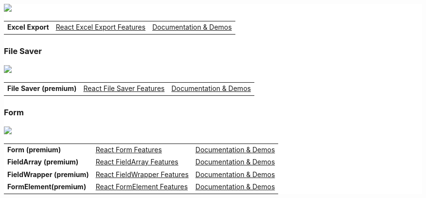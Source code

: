 ![](https://img.shields.io/npm/v/@progress/kendo-react-excel-export)

<table><tbody>
<tr>
  <td><b>Excel Export</b></td>
  <td><a href="https://www.telerik.com/kendo-react-ui/excelexport">React Excel Export Features</a></td>
  <td><a href="https://www.telerik.com/kendo-react-ui/components/excelexport/">Documentation & Demos</td>
</tr>
</tbody></table>

### File Saver

![](https://img.shields.io/npm/v/@progress/kendo-file-saver)

<table><tbody>
<tr>
  <td><b>File Saver (premium)</b></td>
  <td><a href="https://www.telerik.com/kendo-react-ui/filesaver">React File Saver Features</a></td>
  <td><a href="https://www.telerik.com/kendo-react-ui/components/filesaver/">Documentation & Demos</td>
</tr>
</tbody></table>

### Form

![](https://img.shields.io/npm/v/@progress/kendo-react-form)

<table><tbody>
<tr>
  <td><b>Form (premium)</b></td>
  <td><a href="https://www.telerik.com/kendo-react-ui/form">React Form Features</a></td>
  <td><a href="https://www.telerik.com/kendo-react-ui/components/form/">Documentation & Demos</td>
</tr>
 <tr>
  <td><b>FieldArray (premium)</b></td>
  <td><a href="https://www.telerik.com/kendo-react-ui/fieldarray">React FieldArray Features</a></td>
  <td><a href="https://www.telerik.com/kendo-react-ui/components/form/validation/#toc-fieldarray-validation">Documentation & Demos</td>
</tr>
 <tr>
  <td><b>FieldWrapper (premium)</b></td>
  <td><a href="https://www.telerik.com/kendo-react-ui/fieldwrapper">React FieldWrapper Features</a></td>
  <td><a href="https://www.telerik.com/kendo-react-ui/components/form/api/FieldWrapper/">Documentation & Demos</td>
</tr>
 <tr>
  <td><b>FormElement(premium)</b></td>
  <td><a href="https://www.telerik.com/kendo-react-ui/formelement">React FormElement Features</a></td>
  <td><a href="https://www.telerik.com/kendo-react-ui/components/form/api/FormElement/">Documentation & Demos</td>
</tr>
</tbody></table>

